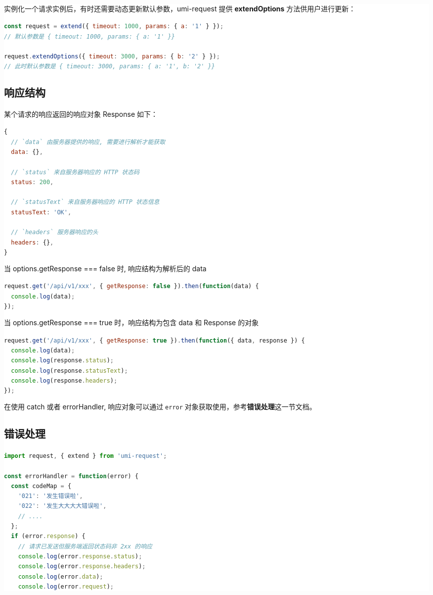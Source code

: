 实例化一个请求实例后，有时还需要动态更新默认参数，umi-request 提供 **extendOptions** 方法供用户进行更新：

```javascript
const request = extend({ timeout: 1000, params: { a: '1' } });
// 默认参数是 { timeout: 1000, params: { a: '1' }}

request.extendOptions({ timeout: 3000, params: { b: '2' } });
// 此时默认参数是 { timeout: 3000, params: { a: '1', b: '2' }}
```

## 响应结构

某个请求的响应返回的响应对象 Response 如下：

```javascript
{
  // `data` 由服务器提供的响应, 需要进行解析才能获取
  data: {},

  // `status` 来自服务器响应的 HTTP 状态码
  status: 200,

  // `statusText` 来自服务器响应的 HTTP 状态信息
  statusText: 'OK',

  // `headers` 服务器响应的头
  headers: {},
}
```

当 options.getResponse === false 时, 响应结构为解析后的 data

```javascript
request.get('/api/v1/xxx', { getResponse: false }).then(function(data) {
  console.log(data);
});
```

当 options.getResponse === true 时，响应结构为包含 data 和 Response 的对象

```javascript
request.get('/api/v1/xxx', { getResponse: true }).then(function({ data, response }) {
  console.log(data);
  console.log(response.status);
  console.log(response.statusText);
  console.log(response.headers);
});
```

在使用 catch 或者 errorHandler, 响应对象可以通过 `error` 对象获取使用，参考**错误处理**这一节文档。

## 错误处理

```javascript
import request, { extend } from 'umi-request';

const errorHandler = function(error) {
  const codeMap = {
    '021': '发生错误啦',
    '022': '发生大大大大错误啦',
    // ....
  };
  if (error.response) {
    // 请求已发送但服务端返回状态码非 2xx 的响应
    console.log(error.response.status);
    console.log(error.response.headers);
    console.log(error.data);
    console.log(error.request);
```